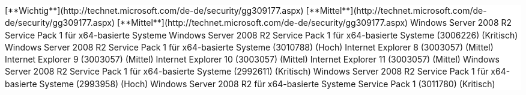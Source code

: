 </td>
<td style="border:1px solid black;">
[**Wichtig**](http://technet.microsoft.com/de-de/security/gg309177.aspx)

</td>
<td style="border:1px solid black;">
[**Mittel**](http://technet.microsoft.com/de-de/security/gg309177.aspx)

</td>
<td style="border:1px solid black;">
[**Mittel**](http://technet.microsoft.com/de-de/security/gg309177.aspx)

</td>
</tr>
<tr>
<td style="border:1px solid black;">
Windows Server 2008 R2 Service Pack 1 für x64-basierte Systeme

</td>
<td style="border:1px solid black;">
Windows Server 2008 R2 Service Pack 1 für x64-basierte Systeme  
(3006226)  
(Kritisch)  
Windows Server 2008 R2 Service Pack 1 für x64-basierte Systeme  
(3010788)  
(Hoch)

</td>
<td style="border:1px solid black;">
Internet Explorer 8  
(3003057)  
(Mittel)  
Internet Explorer 9  
(3003057)  
(Mittel)  
Internet Explorer 10  
(3003057)  
(Mittel)  
Internet Explorer 11  
(3003057)  
(Mittel)

</td>
<td style="border:1px solid black;">
Windows Server 2008 R2 Service Pack 1 für x64-basierte Systeme  
(2992611)  
(Kritisch)

</td>
<td style="border:1px solid black;">
Windows Server 2008 R2 Service Pack 1 für x64-basierte Systeme  
(2993958)  
(Hoch)

</td>
<td style="border:1px solid black;">
Windows Server 2008 R2 für x64-basierte Systeme Service Pack 1  
(3011780)  
(Kritisch)
